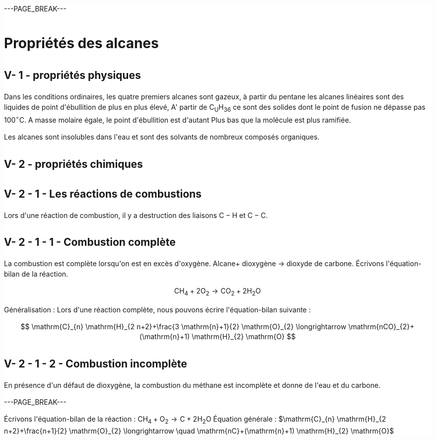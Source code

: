 ---PAGE_BREAK---

# Propriétés des alcanes 

## V- 1 - propriétés physiques

Dans les conditions ordinaires, les quatre premiers alcanes sont gazeux, à partir du pentane les alcanes linéaires sont des liquides de point d'ébullition de plus en plus élevé, A' partir de $\mathrm{C}_{\mathrm{U}} \mathrm{H}_{\mathrm{36}}$ ce sont des solides dont le point de fusion ne dépasse pas $100^{\circ} \mathrm{C}$. A masse molaire égale, le point d'ébullition est d'autant Plus bas que la molécule est plus ramifiée.

Les alcanes sont insolubles dans l'eau et sont des solvants de nombreux composés organiques.

## V- 2 - propriétés chimiques

## V- 2 - 1 - Les réactions de combustions

Lors d'une réaction de combustion, il y a destruction des liaisons $\mathrm{C}-\mathrm{H}$ et $\mathrm{C}-\mathrm{C}$.

## V- 2 - 1 - 1 - Combustion complète

La combustion est complète lorsqu'on est en excès d'oxygène.
Alcane+ dioxygène $\rightarrow$ dioxyde de carbone.
Écrivons l'équation-bilan de la réaction.

$$
\mathrm{CH}_{4}+2 \mathrm{O}_{2} \longrightarrow \mathrm{CO}_{2}+2 \mathrm{H}_{2} \mathrm{O}
$$

Généralisation :
Lors d'une réaction complète, nous pouvons écrire l'équation-bilan suivante :

$$
\mathrm{C}_{n} \mathrm{H}_{2 n+2}+\frac{3 \mathrm{n}+1}{2} \mathrm{O}_{2} \longrightarrow \mathrm{nCO}_{2}+(\mathrm{n}+1) \mathrm{H}_{2} \mathrm{O}
$$

## V- 2 - 1 - 2 - Combustion incomplète

En présence d'un défaut de dioxygène, la combustion du méthane est incomplète et donne de l'eau et du carbone.

---PAGE_BREAK---

Écrivons l'équation-bilan de la réaction :
$\mathrm{CH}_{4}+\mathrm{O}_{2} \longrightarrow \mathrm{C}+2 \mathrm{H}_{2} \mathrm{O}$
Équation générale :
$\mathrm{C}_{n} \mathrm{H}_{2 n+2}+\frac{n+1}{2} \mathrm{O}_{2} \longrightarrow \quad \mathrm{nC}+(\mathrm{n}+1) \mathrm{H}_{2} \mathrm{O}$
